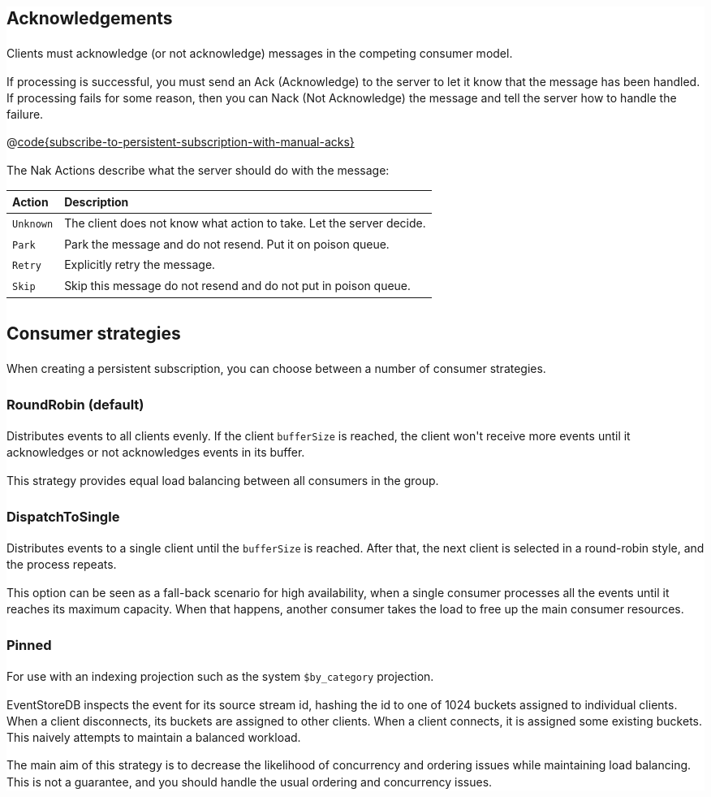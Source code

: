 
## Acknowledgements

Clients must acknowledge (or not acknowledge) messages in the competing consumer model.

If processing is successful, you must send an Ack (Acknowledge) to the server to let it know that the message has been handled. If processing fails for some reason, then you can Nack (Not Acknowledge) the message and tell the server how to handle the failure.

@[code{subscribe-to-persistent-subscription-with-manual-acks}](../dotnet/21.2/samples/persistent-subscriptions/Program.cs)

The Nak Actions describe what the server should do with the message:

| Action | Description |
|:-------|:------------|
| `Unknown` | The client does not know what action to take. Let the server decide. |
| `Park` | Park the message and do not resend. Put it on poison queue. |
| `Retry` | Explicitly retry the message. |
| `Skip` | Skip this message do not resend and do not put in poison queue. |

## Consumer strategies

When creating a persistent subscription, you can choose between a number of consumer strategies.

### RoundRobin (default)

Distributes events to all clients evenly. If the client `bufferSize` is reached, the client won't receive more events until it acknowledges or not acknowledges events in its buffer.

This strategy provides equal load balancing between all consumers in the group.

### DispatchToSingle

Distributes events to a single client until the `bufferSize` is reached. After that, the next client is selected in a round-robin style, and the process repeats.

This option can be seen as a fall-back scenario for high availability, when a single consumer processes all the events until it reaches its maximum capacity. When that happens, another consumer takes the load to free up the main consumer resources.

### Pinned

For use with an indexing projection such as the system `$by_category` projection.

EventStoreDB inspects the event for its source stream id, hashing the id to one of 1024 buckets assigned to individual clients. When a client disconnects, its buckets are assigned to other clients. When a client connects, it is assigned some existing buckets. This naively attempts to maintain a balanced workload.

The main aim of this strategy is to decrease the likelihood of concurrency and ordering issues while maintaining load balancing. This is not a guarantee, and you should handle the usual ordering and concurrency issues.
